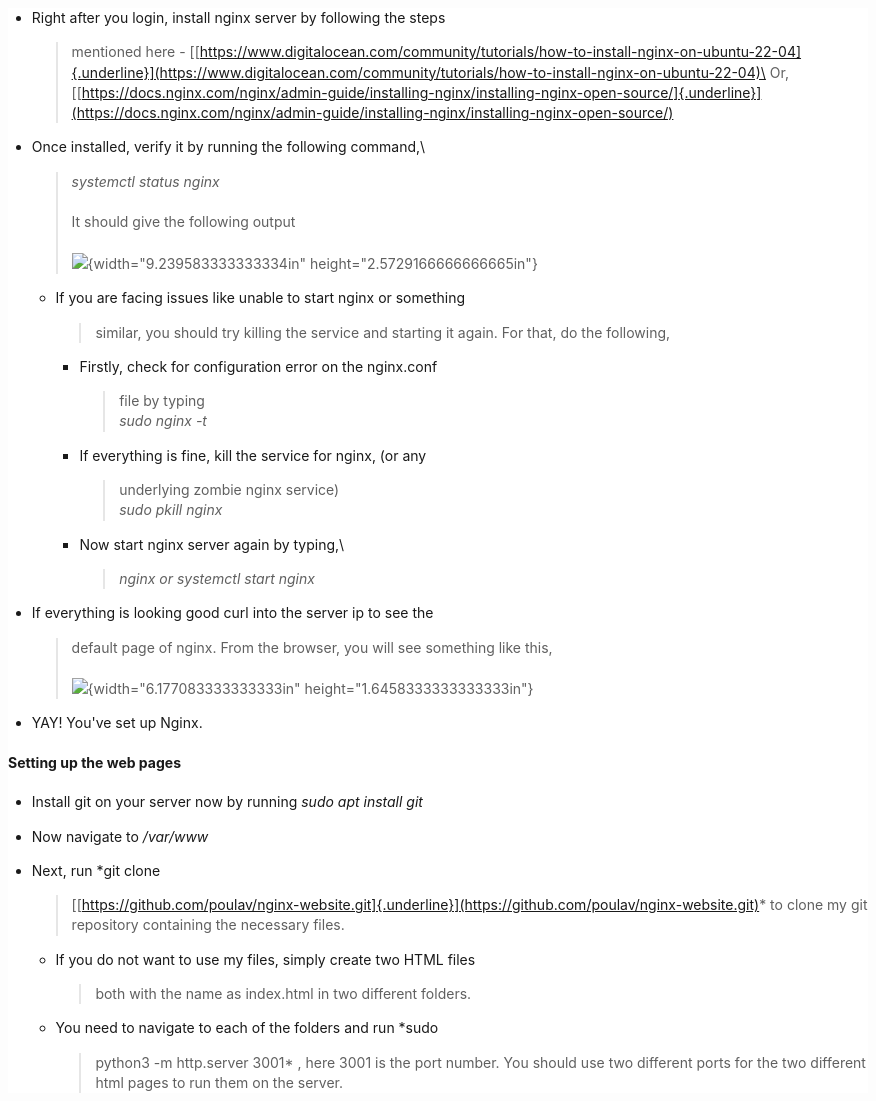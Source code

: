-   Right after you login, install nginx server by following the steps
    > mentioned here -
    > [[https://www.digitalocean.com/community/tutorials/how-to-install-nginx-on-ubuntu-22-04]{.underline}](https://www.digitalocean.com/community/tutorials/how-to-install-nginx-on-ubuntu-22-04)\
    > Or,\
    > [[https://docs.nginx.com/nginx/admin-guide/installing-nginx/installing-nginx-open-source/]{.underline}](https://docs.nginx.com/nginx/admin-guide/installing-nginx/installing-nginx-open-source/)

-   Once installed, verify it by running the following command,\
    > *systemctl status nginx*\
    > \
    > It should give the following output\
    > \
    > ![](./image3.png){width="9.239583333333334in"
    > height="2.5729166666666665in"}

    -   If you are facing issues like unable to start nginx or something
        > similar, you should try killing the service and starting it
        > again. For that, do the following,

        -   Firstly, check for configuration error on the nginx.conf
            > file by typing\
            > *sudo nginx -t*

        -   If everything is fine, kill the service for nginx, (or any
            > underlying zombie nginx service)\
            > *sudo pkill nginx*

        -   Now start nginx server again by typing,\
            > *nginx or systemctl start nginx*

-   If everything is looking good curl into the server ip to see the
    > default page of nginx. From the browser, you will see something
    > like this,\
    > \
    > ![](./image2.png){width="6.177083333333333in"
    > height="1.6458333333333333in"}

-   YAY! You've set up Nginx.

#### Setting up the web pages

-   Install git on your server now by running *sudo apt install git*

-   Now navigate to */var/www*

-   Next, run *git clone
    > [[https://github.com/poulav/nginx-website.git]{.underline}](https://github.com/poulav/nginx-website.git)*
    > to clone my git repository containing the necessary files.

    -   If you do not want to use my files, simply create two HTML files
        > both with the name as index.html in two different folders.

    -   You need to navigate to each of the folders and run *sudo
        > python3 -m http.server 3001* , here 3001 is the port number.
        > You should use two different ports for the two different html
        > pages to run them on the server.
